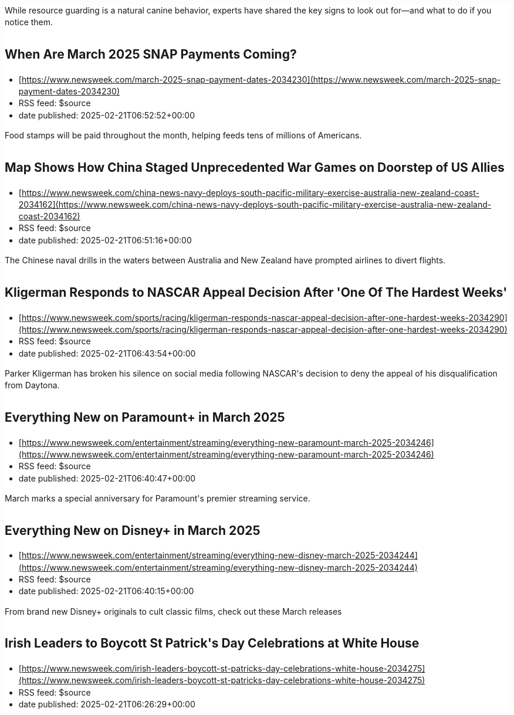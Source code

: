 While resource guarding is a natural canine behavior, experts have shared the key signs to look out for—and what to do if you notice them.

## When Are March 2025 SNAP Payments Coming?
 - [https://www.newsweek.com/march-2025-snap-payment-dates-2034230](https://www.newsweek.com/march-2025-snap-payment-dates-2034230)
 - RSS feed: $source
 - date published: 2025-02-21T06:52:52+00:00

Food stamps will be paid throughout the month, helping feeds tens of millions of Americans.

## Map Shows How China Staged Unprecedented War Games on Doorstep of US Allies
 - [https://www.newsweek.com/china-news-navy-deploys-south-pacific-military-exercise-australia-new-zealand-coast-2034162](https://www.newsweek.com/china-news-navy-deploys-south-pacific-military-exercise-australia-new-zealand-coast-2034162)
 - RSS feed: $source
 - date published: 2025-02-21T06:51:16+00:00

The Chinese naval drills in the waters between Australia and New Zealand have prompted airlines to divert flights.

## Kligerman Responds to NASCAR Appeal Decision After 'One Of The Hardest Weeks'
 - [https://www.newsweek.com/sports/racing/kligerman-responds-nascar-appeal-decision-after-one-hardest-weeks-2034290](https://www.newsweek.com/sports/racing/kligerman-responds-nascar-appeal-decision-after-one-hardest-weeks-2034290)
 - RSS feed: $source
 - date published: 2025-02-21T06:43:54+00:00

Parker Kligerman has broken his silence on social media following NASCAR's decision to deny the appeal of his disqualification from Daytona.

## Everything New on Paramount+ in March 2025
 - [https://www.newsweek.com/entertainment/streaming/everything-new-paramount-march-2025-2034246](https://www.newsweek.com/entertainment/streaming/everything-new-paramount-march-2025-2034246)
 - RSS feed: $source
 - date published: 2025-02-21T06:40:47+00:00

March marks a special anniversary for Paramount's premier streaming service.

## Everything New on Disney+ in March 2025
 - [https://www.newsweek.com/entertainment/streaming/everything-new-disney-march-2025-2034244](https://www.newsweek.com/entertainment/streaming/everything-new-disney-march-2025-2034244)
 - RSS feed: $source
 - date published: 2025-02-21T06:40:15+00:00

From brand new Disney+ originals to cult classic films, check out these March releases

## Irish Leaders to Boycott St Patrick's Day Celebrations at White House
 - [https://www.newsweek.com/irish-leaders-boycott-st-patricks-day-celebrations-white-house-2034275](https://www.newsweek.com/irish-leaders-boycott-st-patricks-day-celebrations-white-house-2034275)
 - RSS feed: $source
 - date published: 2025-02-21T06:26:29+00:00
